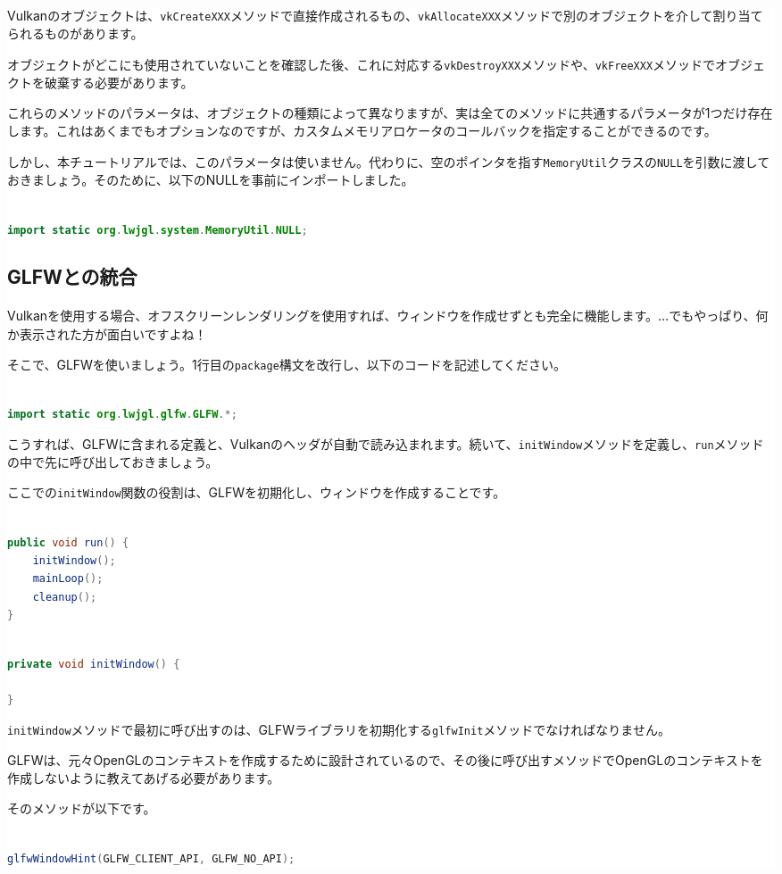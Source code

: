 Vulkanのオブジェクトは、`vkCreateXXX`メソッドで直接作成されるもの、`vkAllocateXXX`メソッドで別のオブジェクトを介して割り当てられるものがあります。

オブジェクトがどこにも使用されていないことを確認した後、これに対応する`vkDestroyXXX`メソッドや、`vkFreeXXX`メソッドでオブジェクトを破棄する必要があります。

これらのメソッドのパラメータは、オブジェクトの種類によって異なりますが、実は全てのメソッドに共通するパラメータが1つだけ存在します。これはあくまでもオプションなのですが、カスタムメモリアロケータのコールバックを指定することができるのです。

しかし、本チュートリアルでは、このパラメータは使いません。代わりに、空のポインタを指す`MemoryUtil`クラスの`NULL`を引数に渡しておきましょう。そのために、以下のNULLを事前にインポートしました。

```java

import static org.lwjgl.system.MemoryUtil.NULL;

```

## GLFWとの統合

Vulkanを使用する場合、オフスクリーンレンダリングを使用すれば、ウィンドウを作成せずとも完全に機能します。…でもやっぱり、何か表示された方が面白いですよね！

そこで、GLFWを使いましょう。1行目の`package`構文を改行し、以下のコードを記述してください。

```java

import static org.lwjgl.glfw.GLFW.*;

```

こうすれば、GLFWに含まれる定義と、Vulkanのヘッダが自動で読み込まれます。続いて、`initWindow`メソッドを定義し、`run`メソッドの中で先に呼び出しておきましょう。

ここでの`initWindow`関数の役割は、GLFWを初期化し、ウィンドウを作成することです。

```java

public void run() {
    initWindow();
    mainLoop();
    cleanup();
}

```

```java

private void initWindow() {

}

```

`initWindow`メソッドで最初に呼び出すのは、GLFWライブラリを初期化する`glfwInit`メソッドでなければなりません。

GLFWは、元々OpenGLのコンテキストを作成するために設計されているので、その後に呼び出すメソッドでOpenGLのコンテキストを作成しないように教えてあげる必要があります。

そのメソッドが以下です。

```java

glfwWindowHint(GLFW_CLIENT_API, GLFW_NO_API);

```

